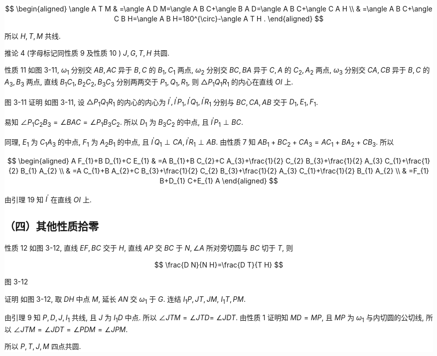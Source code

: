 $$
\begin{aligned}
\angle A T M & =\angle A D M=\angle A B C+\angle B A D=\angle A B C+\angle C A H \\
& =\angle A B C+\angle C B H=\angle A B H=180^{\circ}-\angle A T H .
\end{aligned}
$$

所以 $H, T, M$ 共线.

推论 4 (字母标记同性质 9 及性质 10 ) $J, G, T, H$ 共圆.

性质 11 如图 3-11, $\omega_{1}$ 分别交 $A B, A C$ 异于 $B, C$ 的 $B_{1}, C_{1}$ 两点, $\omega_{2}$ 分别交 $B C, B A$ 异于 $C, A$ 的 $C_{2}, A_{2}$ 两点, $\omega_{3}$ 分别交 $C A, C B$ 异于 $B, C$ 的 $A_{3}, B_{3}$ 两点, 直线 $B_{1} C_{1}, B_{2} C_{2}, B_{3} C_{3}$ 分别两两交于 $P_{1}, Q_{1}, R_{1}$, 则 $\triangle P_{1} Q_{1} R_{1}$ 的内心在直线 $O I$ 上.



图 3-11
证明 如图 3-11, 设 $\triangle P_{1} Q_{1} R_{1}$ 的内心的内心为 $I^{\prime}, I^{\prime} P_{1}, I^{\prime} Q_{1}, I^{\prime} R_{1}$ 分别与 $B C, C A, A B$ 交于 $D_{1}, E_{1}, F_{1}$.

易知 $\angle P_{1} C_{2} B_{3}=\angle B A C=\angle P_{1} B_{3} C_{2}$. 所以 $D_{1}$ 为 $B_{3} C_{2}$ 的中点, 且 $I^{\prime} P_{1} \perp B C$.

同理, $E_{1}$ 为 $C_{1} A_{3}$ 的中点, $F_{1}$ 为 $A_{2} B_{1}$ 的中点, 且 $I^{\prime} Q_{1} \perp C A, I^{\prime} R_{1} \perp A B$. 由性质 7 知 $A B_{1}+B C_{2}+C A_{3}=A C_{1}+B A_{2}+C B_{3}$. 所以

$$
\begin{aligned}
A F_{1}+B D_{1}+C E_{1} & =A B_{1}+B C_{2}+C A_{3}+\frac{1}{2} C_{2} B_{3}+\frac{1}{2} A_{3} C_{1}+\frac{1}{2} B_{1} A_{2} \\
& =A C_{1}+B A_{2}+C B_{3}+\frac{1}{2} C_{2} B_{3}+\frac{1}{2} A_{3} C_{1}+\frac{1}{2} B_{1} A_{2} \\
& =F_{1} B+D_{1} C+E_{1} A
\end{aligned}
$$

由引理 19 知 $I^{\prime}$ 在直线 $O I$ 上.

## （四）其他性质拾零

性质 12 如图 3-12, 直线 $E F, B C$ 交于 $H$, 直线 $A P$ 交 $B C$ 于 $N, \angle A$ 所对旁切圆与 $B C$ 切于 $T$, 则

$$
\frac{D N}{N H}=\frac{D T}{T H}
$$



图 3-12

证明 如图 3-12, 取 $D H$ 中点 $M$, 延长 $A N$ 交 $\omega_{1}$ 于 $G$. 连结 $I_{1} P, J T, J M$, $I_{1} T, P M$.

由引理 9 知 $P, D, J, I_{1}$ 共线, 且 $J$ 为 $I_{1} D$ 中点. 所以 $\angle J T M=\angle J T D=$ $\angle J D T$.
由性质 1 证明知 $M D=M P$, 且 $M P$ 为 $\omega_{1}$ 与内切圆的公切线, 所以 $\angle J T M=\angle J D T=\angle P D M=\angle J P M$.

所以 $P, T, J, M$ 四点共圆.
